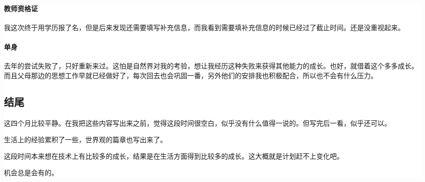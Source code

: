#### 教师资格证  
  我这次终于用学历报了名，但是后来发现还需要填写补充信息，而我看到需要填补充信息的时候已经过了截止时间。还是没重视起来。

#### 单身  
  去年的尝试失败了，只好重新来过。这怕是自然界对我的考验，想让我经历这种失败来获得其他能力的成长。也好，就借着这个多多成长。  
  而且父母那边的思想工作早就已经做好了，每次回去也会巩固一番，另外他们的安排我也积极配合，所以也不会有什么压力。  

## 结尾

这四个月比较平静。在我把这些内容写出来之前，觉得这段时间很空白，似乎没有什么值得一说的。但写完后一看，似乎还可以。

生活上的经验累积了一些，世界观的篇章也写出来了。

这段时间本来想在技术上有比较多的成长，结果是在生活方面得到比较多的成长。这大概就是计划赶不上变化吧。

机会总是会有的。
